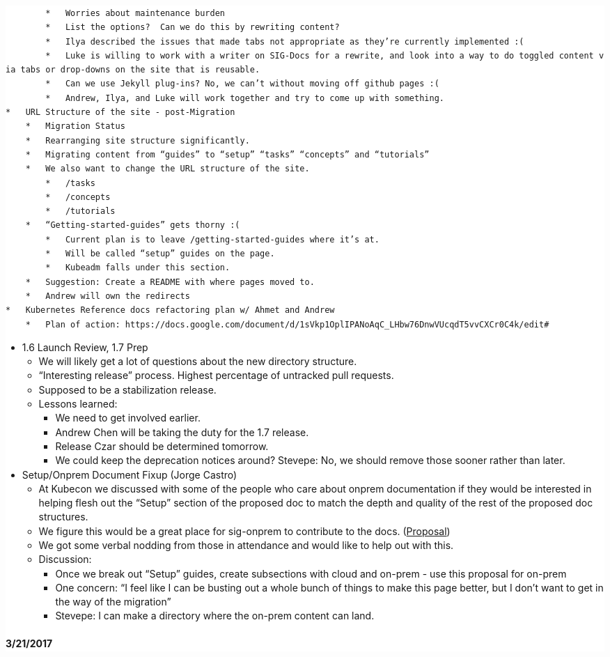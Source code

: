             *   Worries about maintenance burden
            *   List the options?  Can we do this by rewriting content? 
            *   Ilya described the issues that made tabs not appropriate as they’re currently implemented :(
            *   Luke is willing to work with a writer on SIG-Docs for a rewrite, and look into a way to do toggled content via tabs or drop-downs on the site that is reusable. 
            *   Can we use Jekyll plug-ins? No, we can’t without moving off github pages :(
            *   Andrew, Ilya, and Luke will work together and try to come up with something. 
    *   URL Structure of the site - post-Migration
        *   Migration Status
        *   Rearranging site structure significantly. 
        *   Migrating content from “guides” to “setup” “tasks” “concepts” and “tutorials”
        *   We also want to change the URL structure of the site. 
            *   /tasks
            *   /concepts
            *   /tutorials
        *   “Getting-started-guides” gets thorny :(
            *   Current plan is to leave /getting-started-guides where it’s at.
            *   Will be called “setup” guides on the page. 
            *   Kubeadm falls under this section. 
        *   Suggestion: Create a README with where pages moved to.   
        *   Andrew will own the redirects
    *   Kubernetes Reference docs refactoring plan w/ Ahmet and Andrew
        *   Plan of action: https://docs.google.com/document/d/1sVkp1OplIPANoAqC_LHbw76DnwVUcqdT5vvCXCr0C4k/edit#
*   1.6 Launch Review, 1.7 Prep
    *   We will likely get a lot of questions about the new directory structure.  
    *   “Interesting release” process.  Highest percentage of untracked pull requests. 
    *   Supposed to be a stabilization release. 
    *   Lessons learned:
        *   We need to get involved earlier. 
        *   Andrew Chen will be taking the duty for the 1.7 release. 
        *   Release Czar should be determined tomorrow. 
        *   We could keep the deprecation notices around?  Stevepe: No, we should remove those sooner rather than later. 
*   Setup/Onprem Document Fixup (Jorge Castro)
    *   At Kubecon we discussed with some of the people who care about onprem documentation if they would be interested in helping flesh out the “Setup” section of the proposed doc to match the depth and quality of the rest of the proposed doc structures.
    *   We figure this would be a great place for sig-onprem to contribute to the docs. ([Proposal](https://groups.google.com/forum/#!topic/kubernetes-sig-on-prem/yfimLUpdIw8))
    *   We got some verbal nodding from those in attendance and would like to help out with this. 
    *   Discussion:
        *   Once we break out “Setup” guides, create subsections with cloud and on-prem - use this proposal for on-prem
        *   One concern: “I feel like I can be busting out a whole bunch of things to make this page better, but I don’t want to get in the way of the migration” 
        *   Stevepe:  I can make a directory where the on-prem content can land.  


#### 3/21/2017

